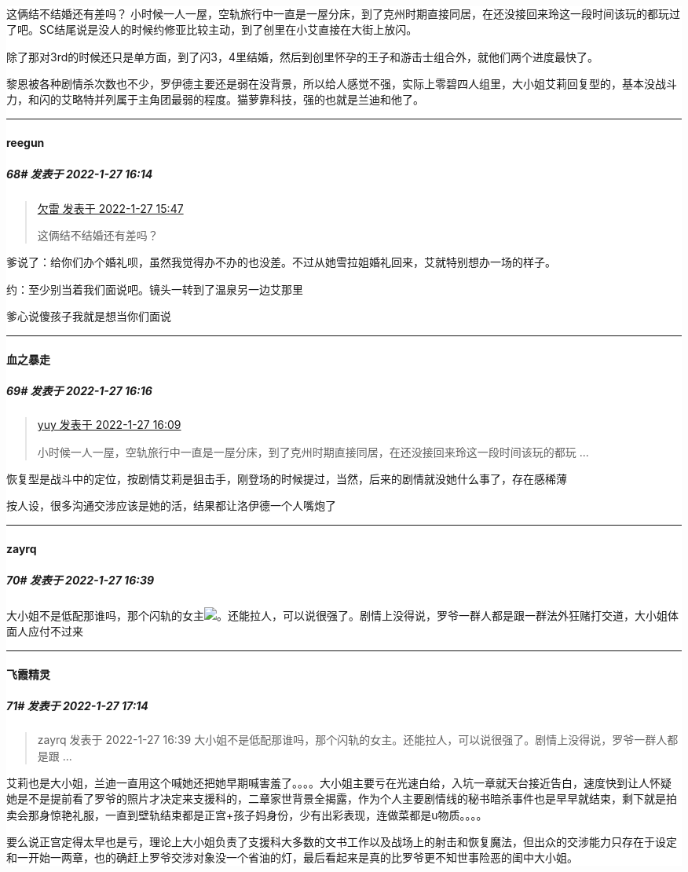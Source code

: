 这俩结不结婚还有差吗？</blockquote>
小时候一人一屋，空轨旅行中一直是一屋分床，到了克州时期直接同居，在还没接回来玲这一段时间该玩的都玩过了吧。SC结尾说是没人的时候约修亚比较主动，到了创里在小艾直接在大街上放闪。

除了那对3rd的时候还只是单方面，到了闪3，4里结婚，然后到创里怀孕的王子和游击士组合外，就他们两个进度最快了。

黎恩被各种剧情杀次数也不少，罗伊德主要还是弱在没背景，所以给人感觉不强，实际上零碧四人组里，大小姐艾莉回复型的，基本没战斗力，和闪的艾略特并列属于主角团最弱的程度。猫萝靠科技，强的也就是兰迪和他了。

*****

####  reegun  
##### 68#       发表于 2022-1-27 16:14

<blockquote><a href="httphttps://bbs.saraba1st.com/2b/forum.php?mod=redirect&amp;goto=findpost&amp;pid=54448538&amp;ptid=2049384" target="_blank">欠雷 发表于 2022-1-27 15:47</a>

这俩结不结婚还有差吗？</blockquote>
爹说了：给你们办个婚礼呗，虽然我觉得办不办的也没差。不过从她雪拉姐婚礼回来，艾就特别想办一场的样子。

约：至少别当着我们面说吧。镜头一转到了温泉另一边艾那里

爹心说傻孩子我就是想当你们面说

*****

####  血之暴走  
##### 69#       发表于 2022-1-27 16:16

<blockquote><a href="httphttps://bbs.saraba1st.com/2b/forum.php?mod=redirect&amp;goto=findpost&amp;pid=54448791&amp;ptid=2049384" target="_blank">yuy 发表于 2022-1-27 16:09</a>

小时候一人一屋，空轨旅行中一直是一屋分床，到了克州时期直接同居，在还没接回来玲这一段时间该玩的都玩 ...</blockquote>
恢复型是战斗中的定位，按剧情艾莉是狙击手，刚登场的时候提过，当然，后来的剧情就没她什么事了，存在感稀薄

按人设，很多沟通交涉应该是她的活，结果都让洛伊德一个人嘴炮了



*****

####  zayrq  
##### 70#       发表于 2022-1-27 16:39

大小姐不是低配那谁吗，那个闪轨的女主<img src="https://static.saraba1st.com/image/smiley/face2017/068.png" referrerpolicy="no-referrer">。还能拉人，可以说很强了。剧情上没得说，罗爷一群人都是跟一群法外狂赌打交道，大小姐体面人应付不过来



*****

####  飞霞精灵  
##### 71#       发表于 2022-1-27 17:14

<blockquote>zayrq 发表于 2022-1-27 16:39
大小姐不是低配那谁吗，那个闪轨的女主。还能拉人，可以说很强了。剧情上没得说，罗爷一群人都是跟 ...</blockquote>
艾莉也是大小姐，兰迪一直用这个喊她还把她早期喊害羞了。。。。大小姐主要亏在光速白给，入坑一章就天台接近告白，速度快到让人怀疑她是不是提前看了罗爷的照片才决定来支援科的，二章家世背景全揭露，作为个人主要剧情线的秘书暗杀事件也是早早就结束，剩下就是拍卖会那身惊艳礼服，一直到壁轨结束都是正宫+孩子妈身份，少有出彩表现，连做菜都是u物质。。。。

要么说正宫定得太早也是亏，理论上大小姐负责了支援科大多数的文书工作以及战场上的射击和恢复魔法，但出众的交涉能力只存在于设定和一开始一两章，也的确赶上罗爷交涉对象没一个省油的灯，最后看起来是真的比罗爷更不知世事险恶的闺中大小姐。
